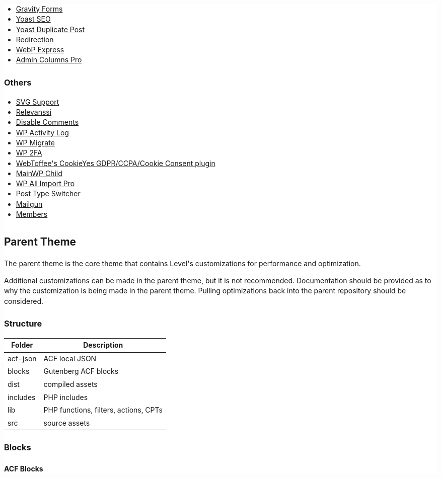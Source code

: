 - [Gravity Forms](https://docs.gravityforms.com/)
- [Yoast SEO](https://developer.yoast.com/code-documentation/)
- [Yoast Duplicate Post](https://wordpress.org/plugins/duplicate-post/)
- [Redirection](https://wordpress.org/plugins/redirection/)
- [WebP Express](https://wordpress.org/plugins/webp-express/)
- [Admin Columns Pro](https://www.admincolumns.com/documentation/)

### Others

- [SVG Support](https://wordpress.org/plugins/svg-support/)
- [Relevanssi](https://www.relevanssi.com/user-manual/)
- [Disable Comments](https://wordpress.org/plugins/disable-comments/)
- [WP Activity Log](https://wordpress.org/plugins/wp-security-audit-log/)
- [WP Migrate](https://deliciousbrains.com/wp-migrate-db-pro/)
- [WP 2FA](https://wordpress.org/plugins/wp-2fa/)
- [WebToffee's CookieYes GDPR/CCPA/Cookie Consent plugin](https://wordpress.org/plugins/cookie-law-info/)
- [MainWP Child](https://wordpress.org/plugins/mainwp-child/)
- [WP All Import Pro](http://www.wpallimport.com/)
- [Post Type Switcher](https://wordpress.org/plugins/post-type-switcher/)
- [Mailgun](https://wordpress.org/plugins/mailgun/)
- [Members](https://wordpress.org/plugins/members/)

## Parent Theme

The parent theme is the core theme that contains Level's customizations for performance and optimization.

Additional customizations can be made in the parent theme, but it is not recommended. Documentation should be provided
as to why the customization is being made in the parent theme. Pulling optimizations back into the parent repository
should be considered.

### Structure

| Folder   | Description                           |
|----------|---------------------------------------|
| acf-json | ACF local JSON                        |
| blocks   | Gutenberg ACF blocks                  |
| dist     | compiled assets                       |
| includes | PHP includes                          |
| lib      | PHP functions, filters, actions, CPTs |
| src      | source assets                         |

### Blocks

#### ACF Blocks
